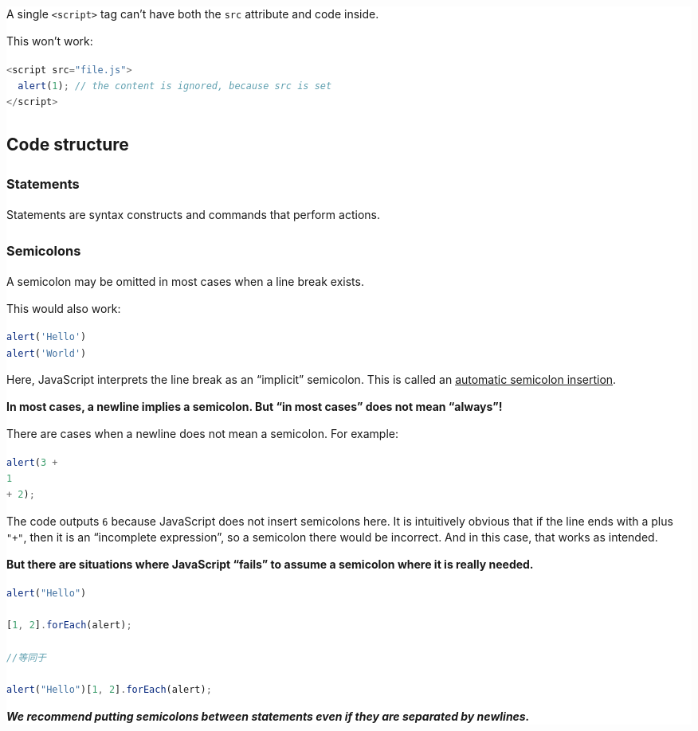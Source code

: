 A single `<script>` tag can’t have both the `src` attribute and code inside.

This won’t work:

```javascript
<script src="file.js">
  alert(1); // the content is ignored, because src is set
</script>
```

## Code structure

### Statements

Statements are syntax constructs and commands that perform actions.

### Semicolons

A semicolon may be omitted in most cases when a line break exists.

This would also work:

```javascript
alert('Hello')
alert('World')
```

Here, JavaScript interprets the line break as an “implicit” semicolon. This is called an [automatic semicolon insertion](https://tc39.github.io/ecma262/#sec-automatic-semicolon-insertion).

**In most cases, a newline implies a semicolon. But “in most cases” does not mean “always”!**

There are cases when a newline does not mean a semicolon. For example:

```javascript
alert(3 +
1
+ 2);
```

The code outputs `6` because JavaScript does not insert semicolons here. It is intuitively obvious that if the line ends with a plus `"+"`, then it is an “incomplete expression”, so a semicolon there would be incorrect. And in this case, that works as intended.

**But there are situations where JavaScript “fails” to assume a semicolon where it is really needed.**

```javascript
alert("Hello")

[1, 2].forEach(alert);

//等同于

alert("Hello")[1, 2].forEach(alert);
```

***We recommend putting semicolons between statements even if they are separated by newlines.*** 
